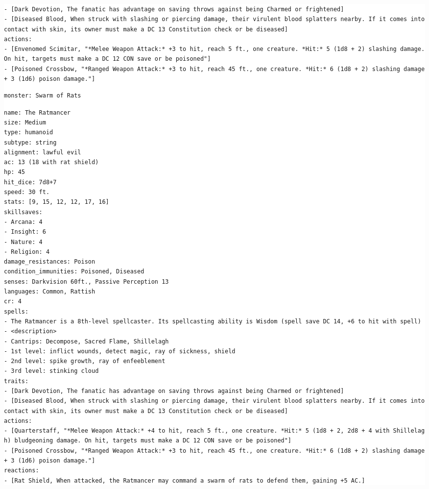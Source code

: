 ```statblock  
- [Dark Devotion, The fanatic has advantage on saving throws against being Charmed or frightened]
- [Diseased Blood, When struck with slashing or piercing damage, their virulent blood splatters nearby. If it comes into contact with skin, its owner must make a DC 13 Constitution check or be diseased]  
actions: 
- [Envenomed Scimitar, "*Melee Weapon Attack:* +3 to hit, reach 5 ft., one creature. *Hit:* 5 (1d8 + 2) slashing damage. On hit, targets must make a DC 12 CON save or be poisoned"] 
- [Poisoned Crossbow, "*Ranged Weapon Attack:* +3 to hit, reach 45 ft., one creature. *Hit:* 6 (1d8 + 2) slashing damage + 3 (1d6) poison damage."] 
```
```statblock
monster: Swarm of Rats
```
```statblock  
name: The Ratmancer
size: Medium  
type: humanoid  
subtype: string  
alignment: lawful evil  
ac: 13 (18 with rat shield) 
hp: 45
hit_dice: 7d8+7
speed: 30 ft.
stats: [9, 15, 12, 12, 17, 16]  
skillsaves:  
- Arcana: 4
- Insight: 6
- Nature: 4
- Religion: 4
damage_resistances: Poison  
condition_immunities: Poisoned, Diseased
senses: Darkvision 60ft., Passive Perception 13
languages: Common, Rattish
cr: 4
spells:  
- The Ratmancer is a 8th-level spellcaster. Its spellcasting ability is Wisdom (spell save DC 14, +6 to hit with spell)
- <description>  
- Cantrips: Decompose, Sacred Flame, Shillelagh
- 1st level: inflict wounds, detect magic, ray of sickness, shield
- 2nd level: spike growth, ray of enfeeblement
- 3rd level: stinking cloud
traits:
- [Dark Devotion, The fanatic has advantage on saving throws against being Charmed or frightened]
- [Diseased Blood, When struck with slashing or piercing damage, their virulent blood splatters nearby. If it comes into contact with skin, its owner must make a DC 13 Constitution check or be diseased]  
actions: 
- [Quarterstaff, "*Melee Weapon Attack:* +4 to hit, reach 5 ft., one creature. *Hit:* 5 (1d8 + 2, 2d8 + 4 with Shillelagh) bludgeoning damage. On hit, targets must make a DC 12 CON save or be poisoned"] 
- [Poisoned Crossbow, "*Ranged Weapon Attack:* +3 to hit, reach 45 ft., one creature. *Hit:* 6 (1d8 + 2) slashing damage + 3 (1d6) poison damage."] 
reactions:
- [Rat Shield, When attacked, the Ratmancer may command a swarm of rats to defend them, gaining +5 AC.]
```
